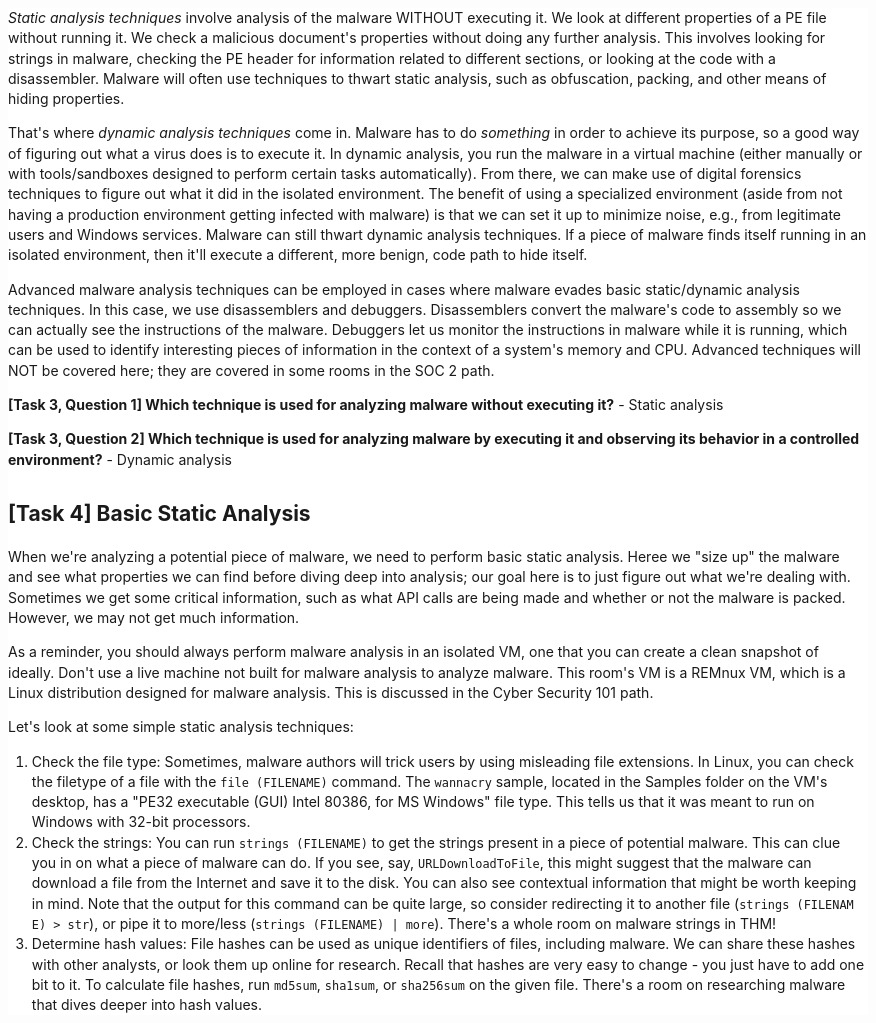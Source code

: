 _Static analysis techniques_ involve analysis of the malware WITHOUT executing it. We look at different properties of a PE file without running it. We check a malicious document's properties without doing any further analysis. This involves looking for strings in malware, checking the PE header for information related to different sections, or looking at the code with a disassembler. Malware will often use techniques to thwart static analysis, such as obfuscation, packing, and other means of hiding properties.

That's where _dynamic analysis techniques_ come in. Malware has to do _something_ in order to achieve its purpose, so a good way of figuring out what a virus does is to execute it. In dynamic analysis, you run the malware in a virtual machine (either manually or with tools/sandboxes designed to perform certain tasks automatically). From there, we can make use of digital forensics techniques to figure out what it did in the isolated environment. The benefit of using a specialized environment (aside from not having a production environment getting infected with malware) is that we can set it up to minimize noise, e.g., from legitimate users and Windows services. Malware can still thwart dynamic analysis techniques. If a piece of malware finds itself running in an isolated environment, then it'll execute a different, more benign, code path to hide itself.

Advanced malware analysis techniques can be employed in cases where malware evades basic static/dynamic analysis techniques. In this case, we use disassemblers and debuggers. Disassemblers convert the malware's code to assembly so we can actually see the instructions of the malware. Debuggers let us monitor the instructions in malware while it is running, which can be used to identify interesting pieces of information in the context of a system's memory and CPU. Advanced techniques will NOT be covered here; they are covered in some rooms in the SOC 2 path.

**[Task 3, Question 1] Which technique is used for analyzing malware without executing it?** - Static analysis

**[Task 3, Question 2] Which technique is used for analyzing malware by executing it and observing its behavior in a controlled environment?** - Dynamic analysis

## [Task 4] Basic Static Analysis

When we're analyzing a potential piece of malware, we need to perform basic static analysis. Heree we "size up" the malware and see what properties we can find before diving deep into analysis; our goal here is to just figure out what we're dealing with. Sometimes we get some critical information, such as what API calls are being made and whether or not the malware is packed. However, we may not get much information.

As a reminder, you should always perform malware analysis in an isolated VM, one that you can create a clean snapshot of ideally. Don't use a live machine not built for malware analysis to analyze malware. This room's VM is a REMnux VM, which is a Linux distribution designed for malware analysis. This is discussed in the Cyber Security 101 path.

Let's look at some simple static analysis techniques:
1. Check the file type: Sometimes, malware authors will trick users by using misleading file extensions. In Linux, you can check the filetype of a file with the `file (FILENAME)` command. The `wannacry` sample, located in the Samples folder on the VM's desktop, has a "PE32 executable (GUI) Intel 80386, for MS Windows" file type. This tells us that it was meant to run on Windows with 32-bit processors.
2. Check the strings: You can run `strings (FILENAME)` to get the strings present in a piece of potential malware. This can clue you in on what a piece of malware can do. If you see, say, `URLDownloadToFile`, this might suggest that the malware can download a file from the Internet and save it to the disk. You can also see contextual information that might be worth keeping in mind. Note that the output for this command can be quite large, so consider redirecting it to another file (`strings (FILENAME) > str`), or pipe it to more/less (`strings (FILENAME) | more`). There's a whole room on malware strings in THM!
3. Determine hash values: File hashes can be used as unique identifiers of files, including malware. We can share these hashes with other analysts, or look them up online for research. Recall that hashes are very easy to change - you just have to add one bit to it. To calculate file hashes, run `md5sum`, `sha1sum`, or `sha256sum` on the given file. There's a room on researching malware that dives deeper into hash values.